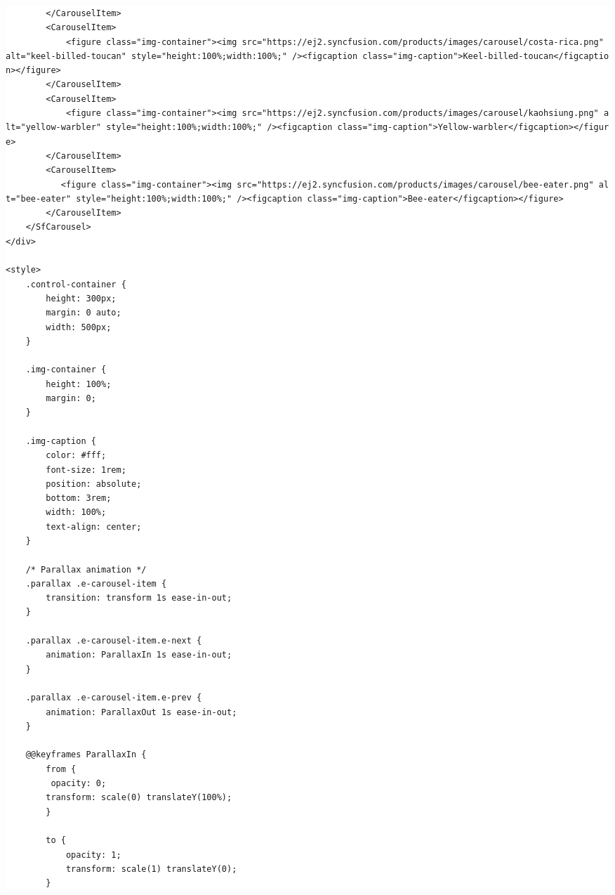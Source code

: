 ```cshtml
        </CarouselItem>
        <CarouselItem>
            <figure class="img-container"><img src="https://ej2.syncfusion.com/products/images/carousel/costa-rica.png" alt="keel-billed-toucan" style="height:100%;width:100%;" /><figcaption class="img-caption">Keel-billed-toucan</figcaption></figure>
        </CarouselItem>
        <CarouselItem>
            <figure class="img-container"><img src="https://ej2.syncfusion.com/products/images/carousel/kaohsiung.png" alt="yellow-warbler" style="height:100%;width:100%;" /><figcaption class="img-caption">Yellow-warbler</figcaption></figure>
        </CarouselItem>
        <CarouselItem>
           <figure class="img-container"><img src="https://ej2.syncfusion.com/products/images/carousel/bee-eater.png" alt="bee-eater" style="height:100%;width:100%;" /><figcaption class="img-caption">Bee-eater</figcaption></figure>
        </CarouselItem>
    </SfCarousel>
</div>

<style>
    .control-container {
        height: 300px;
        margin: 0 auto;
        width: 500px;
    }

    .img-container {
        height: 100%;
        margin: 0;
    }

    .img-caption {
        color: #fff;
        font-size: 1rem;
        position: absolute;
        bottom: 3rem;
        width: 100%;
        text-align: center;
    }

    /* Parallax animation */
    .parallax .e-carousel-item {
        transition: transform 1s ease-in-out;
    }

    .parallax .e-carousel-item.e-next {
        animation: ParallaxIn 1s ease-in-out;
    }

    .parallax .e-carousel-item.e-prev {
        animation: ParallaxOut 1s ease-in-out;
    }

    @@keyframes ParallaxIn {
        from {
         opacity: 0;
        transform: scale(0) translateY(100%);
        }   

        to {
            opacity: 1;
            transform: scale(1) translateY(0);
        }
```